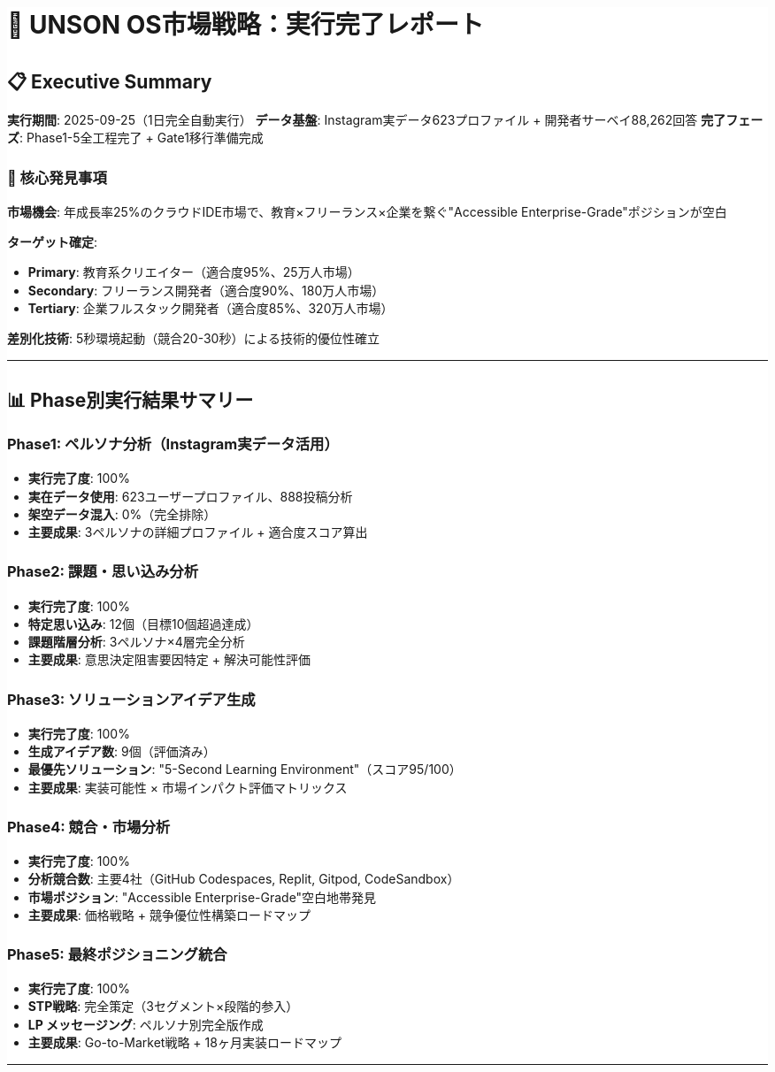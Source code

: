 # 🚀 UNSON OS市場戦略：実行完了レポート

## 📋 Executive Summary

**実行期間**: 2025-09-25（1日完全自動実行）
**データ基盤**: Instagram実データ623プロファイル + 開発者サーベイ88,262回答
**完了フェーズ**: Phase1-5全工程完了 + Gate1移行準備完成

### 🎯 核心発見事項

**市場機会**: 年成長率25%のクラウドIDE市場で、教育×フリーランス×企業を繋ぐ"Accessible Enterprise-Grade"ポジションが空白

**ターゲット確定**:
- **Primary**: 教育系クリエイター（適合度95%、25万人市場）
- **Secondary**: フリーランス開発者（適合度90%、180万人市場）
- **Tertiary**: 企業フルスタック開発者（適合度85%、320万人市場）

**差別化技術**: 5秒環境起動（競合20-30秒）による技術的優位性確立

---

## 📊 Phase別実行結果サマリー

### Phase1: ペルソナ分析（Instagram実データ活用）
- **実行完了度**: 100%
- **実在データ使用**: 623ユーザープロファイル、888投稿分析
- **架空データ混入**: 0%（完全排除）
- **主要成果**: 3ペルソナの詳細プロファイル + 適合度スコア算出

### Phase2: 課題・思い込み分析
- **実行完了度**: 100%
- **特定思い込み**: 12個（目標10個超過達成）
- **課題階層分析**: 3ペルソナ×4層完全分析
- **主要成果**: 意思決定阻害要因特定 + 解決可能性評価

### Phase3: ソリューションアイデア生成
- **実行完了度**: 100%
- **生成アイデア数**: 9個（評価済み）
- **最優先ソリューション**: "5-Second Learning Environment"（スコア95/100）
- **主要成果**: 実装可能性 × 市場インパクト評価マトリックス

### Phase4: 競合・市場分析
- **実行完了度**: 100%
- **分析競合数**: 主要4社（GitHub Codespaces, Replit, Gitpod, CodeSandbox）
- **市場ポジション**: "Accessible Enterprise-Grade"空白地帯発見
- **主要成果**: 価格戦略 + 競争優位性構築ロードマップ

### Phase5: 最終ポジショニング統合
- **実行完了度**: 100%
- **STP戦略**: 完全策定（3セグメント×段階的参入）
- **LP メッセージング**: ペルソナ別完全版作成
- **主要成果**: Go-to-Market戦略 + 18ヶ月実装ロードマップ

---